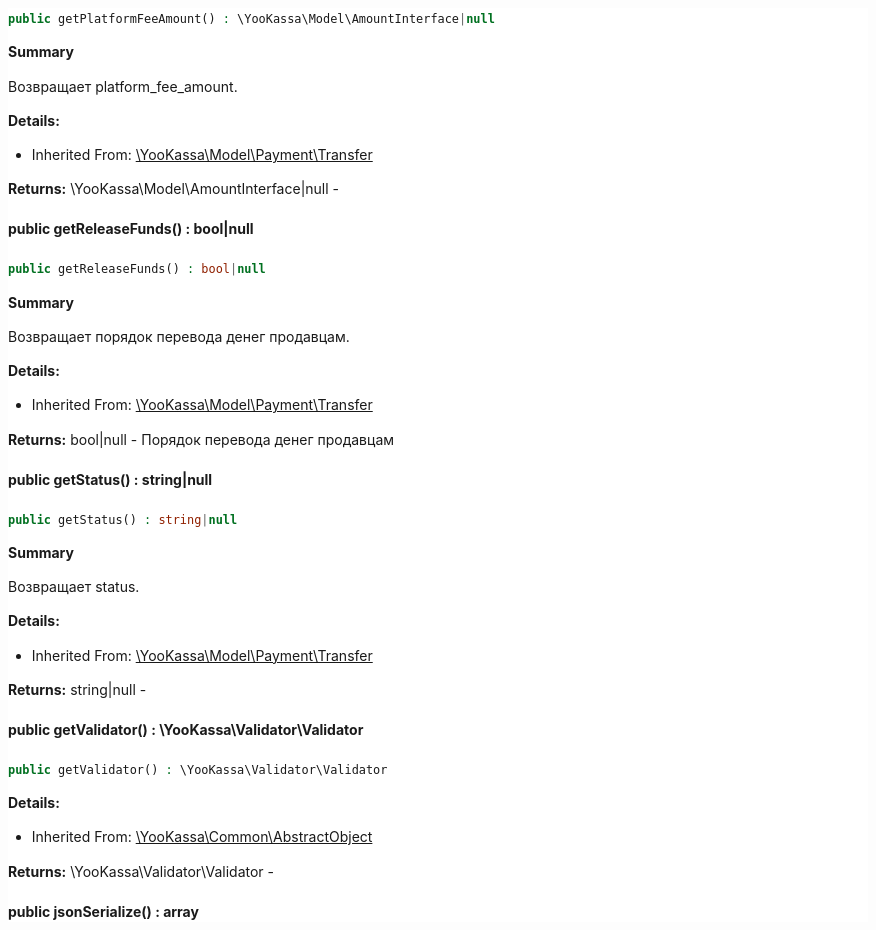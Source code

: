 ```php
public getPlatformFeeAmount() : \YooKassa\Model\AmountInterface|null
```

**Summary**

Возвращает platform_fee_amount.

**Details:**
* Inherited From: [\YooKassa\Model\Payment\Transfer](../classes/YooKassa-Model-Payment-Transfer.md)

**Returns:** \YooKassa\Model\AmountInterface|null - 


<a name="method_getReleaseFunds" class="anchor"></a>
#### public getReleaseFunds() : bool|null

```php
public getReleaseFunds() : bool|null
```

**Summary**

Возвращает порядок перевода денег продавцам.

**Details:**
* Inherited From: [\YooKassa\Model\Payment\Transfer](../classes/YooKassa-Model-Payment-Transfer.md)

**Returns:** bool|null - Порядок перевода денег продавцам


<a name="method_getStatus" class="anchor"></a>
#### public getStatus() : string|null

```php
public getStatus() : string|null
```

**Summary**

Возвращает status.

**Details:**
* Inherited From: [\YooKassa\Model\Payment\Transfer](../classes/YooKassa-Model-Payment-Transfer.md)

**Returns:** string|null - 


<a name="method_getValidator" class="anchor"></a>
#### public getValidator() : \YooKassa\Validator\Validator

```php
public getValidator() : \YooKassa\Validator\Validator
```

**Details:**
* Inherited From: [\YooKassa\Common\AbstractObject](../classes/YooKassa-Common-AbstractObject.md)

**Returns:** \YooKassa\Validator\Validator - 


<a name="method_jsonSerialize" class="anchor"></a>
#### public jsonSerialize() : array
